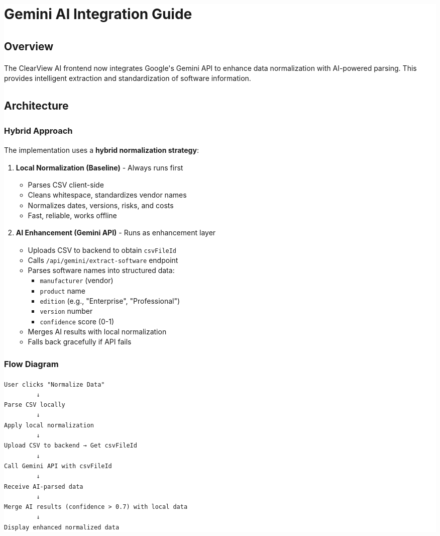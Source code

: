 # Gemini AI Integration Guide

## Overview

The ClearView AI frontend now integrates Google's Gemini API to enhance data normalization with AI-powered parsing. This provides intelligent extraction and standardization of software information.

## Architecture

### Hybrid Approach
The implementation uses a **hybrid normalization strategy**:

1. **Local Normalization (Baseline)** - Always runs first
   - Parses CSV client-side
   - Cleans whitespace, standardizes vendor names
   - Normalizes dates, versions, risks, and costs
   - Fast, reliable, works offline

2. **AI Enhancement (Gemini API)** - Runs as enhancement layer
   - Uploads CSV to backend to obtain `csvFileId`
   - Calls `/api/gemini/extract-software` endpoint
   - Parses software names into structured data:
     - `manufacturer` (vendor)
     - `product` name
     - `edition` (e.g., "Enterprise", "Professional")
     - `version` number
     - `confidence` score (0-1)
   - Merges AI results with local normalization
   - Falls back gracefully if API fails

### Flow Diagram

```
User clicks "Normalize Data"
         ↓
Parse CSV locally
         ↓
Apply local normalization
         ↓
Upload CSV to backend → Get csvFileId
         ↓
Call Gemini API with csvFileId
         ↓
Receive AI-parsed data
         ↓
Merge AI results (confidence > 0.7) with local data
         ↓
Display enhanced normalized data
```
